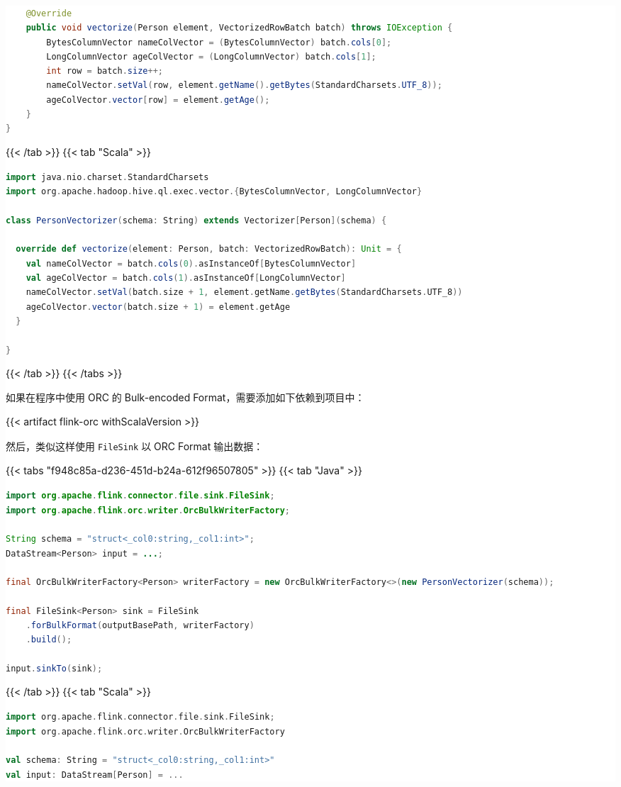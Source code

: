 ```java
	@Override
	public void vectorize(Person element, VectorizedRowBatch batch) throws IOException {
		BytesColumnVector nameColVector = (BytesColumnVector) batch.cols[0];
		LongColumnVector ageColVector = (LongColumnVector) batch.cols[1];
		int row = batch.size++;
		nameColVector.setVal(row, element.getName().getBytes(StandardCharsets.UTF_8));
		ageColVector.vector[row] = element.getAge();
	}
}

```
{{< /tab >}}
{{< tab "Scala" >}}
```scala
import java.nio.charset.StandardCharsets
import org.apache.hadoop.hive.ql.exec.vector.{BytesColumnVector, LongColumnVector}

class PersonVectorizer(schema: String) extends Vectorizer[Person](schema) {

  override def vectorize(element: Person, batch: VectorizedRowBatch): Unit = {
    val nameColVector = batch.cols(0).asInstanceOf[BytesColumnVector]
    val ageColVector = batch.cols(1).asInstanceOf[LongColumnVector]
    nameColVector.setVal(batch.size + 1, element.getName.getBytes(StandardCharsets.UTF_8))
    ageColVector.vector(batch.size + 1) = element.getAge
  }

}

```
{{< /tab >}}
{{< /tabs >}}

如果在程序中使用 ORC 的 Bulk-encoded Format，需要添加如下依赖到项目中：

{{< artifact flink-orc withScalaVersion >}}


然后，类似这样使用 `FileSink` 以 ORC Format 输出数据：

{{< tabs "f948c85a-d236-451d-b24a-612f96507805" >}}
{{< tab "Java" >}}
```java
import org.apache.flink.connector.file.sink.FileSink;
import org.apache.flink.orc.writer.OrcBulkWriterFactory;

String schema = "struct<_col0:string,_col1:int>";
DataStream<Person> input = ...;

final OrcBulkWriterFactory<Person> writerFactory = new OrcBulkWriterFactory<>(new PersonVectorizer(schema));

final FileSink<Person> sink = FileSink
	.forBulkFormat(outputBasePath, writerFactory)
	.build();

input.sinkTo(sink);

```
{{< /tab >}}
{{< tab "Scala" >}}
```scala
import org.apache.flink.connector.file.sink.FileSink;
import org.apache.flink.orc.writer.OrcBulkWriterFactory

val schema: String = "struct<_col0:string,_col1:int>"
val input: DataStream[Person] = ...
```